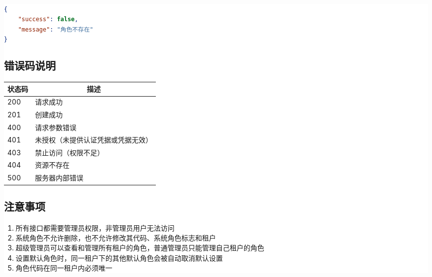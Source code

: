 ```json
{
    "success": false,
    "message": "角色不存在"
}
```

## 错误码说明

| 状态码 | 描述                                 |
|--------|------------------------------------|
| 200    | 请求成功                             |
| 201    | 创建成功                             |
| 400    | 请求参数错误                         |
| 401    | 未授权（未提供认证凭据或凭据无效）     |
| 403    | 禁止访问（权限不足）                 |
| 404    | 资源不存在                           |
| 500    | 服务器内部错误                       |

## 注意事项

1. 所有接口都需要管理员权限，非管理员用户无法访问
2. 系统角色不允许删除，也不允许修改其代码、系统角色标志和租户
3. 超级管理员可以查看和管理所有租户的角色，普通管理员只能管理自己租户的角色
4. 设置默认角色时，同一租户下的其他默认角色会被自动取消默认设置
5. 角色代码在同一租户内必须唯一 